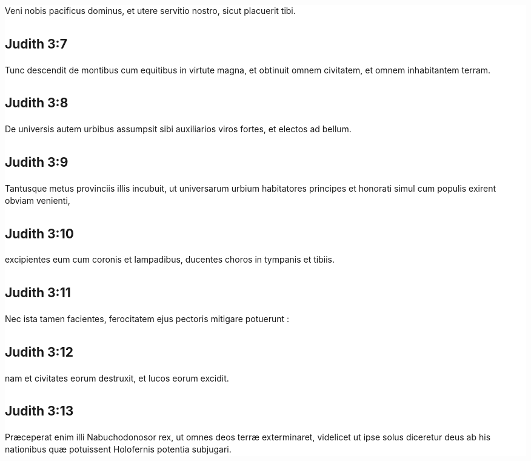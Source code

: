 Veni nobis pacificus dominus, et utere servitio nostro, sicut placuerit tibi.


<a id="orgb9aa7c1"></a>

## Judith 3:7

Tunc descendit de montibus cum equitibus in virtute magna, et obtinuit omnem civitatem, et omnem inhabitantem terram.


<a id="orgbf4358c"></a>

## Judith 3:8

De universis autem urbibus assumpsit sibi auxiliarios viros fortes, et electos ad bellum.


<a id="org21abbaa"></a>

## Judith 3:9

Tantusque metus provinciis illis incubuit, ut universarum urbium habitatores principes et honorati simul cum populis exirent obviam venienti,


<a id="org671fdb0"></a>

## Judith 3:10

excipientes eum cum coronis et lampadibus, ducentes choros in tympanis et tibiis.


<a id="org0509445"></a>

## Judith 3:11

Nec ista tamen facientes, ferocitatem ejus pectoris mitigare potuerunt :


<a id="orgef718c2"></a>

## Judith 3:12

nam et civitates eorum destruxit, et lucos eorum excidit.


<a id="orge4337b7"></a>

## Judith 3:13

Præceperat enim illi Nabuchodonosor rex, ut omnes deos terræ exterminaret, videlicet ut ipse solus diceretur deus ab his nationibus quæ potuissent Holofernis potentia subjugari.


<a id="orgf3ba6e2"></a>
